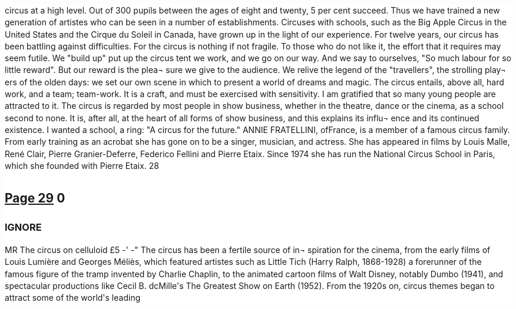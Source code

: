 circus at a high level. Out of 300 pupils
between the ages of eight and twenty, 5 per
cent succeed.
Thus we have trained a new generation of
artistes who can be seen in a number of
establishments. Circuses with schools, such
as the Big Apple Circus in the United States
and the Cirque du Soleil in Canada, have
grown up in the light of our experience.
For twelve years, our circus has been
battling against difficulties. For the circus is
nothing if not fragile. To those who do not
like it, the effort that it requires may seem
futile. We "build up" put up the circus
tent we work, and we go on our way. And
we say to ourselves, "So much labour for so
little reward". But our reward is the plea¬
sure we give to the audience. We relive the
legend of the "travellers", the strolling play¬
ers of the olden days: we set our own scene
in which to present a world of dreams and
magic. The circus entails, above all, hard
work, and a team; team-work. It is a craft,
and must be exercised with sensitivity. I am
gratified that so many young people are
attracted to it.
The circus is regarded by most people in
show business, whether in the theatre,
dance or the cinema, as a school second to
none. It is, after all, at the heart of all forms
of show business, and this explains its influ¬
ence and its continued existence. I wanted a
school, a ring: "A circus for the future."
ANNIE FRATELLINI, ofFrance, is a member of
a famous circus family. From early training as an
acrobat she has gone on to be a singer, musician,
and actress. She has appeared in films by Louis
Malle, René Clair, Pierre Granier-Deferre,
Federico Fellini and Pierre Etaix. Since 1974 she
has run the National Circus School in Paris,
which she founded with Pierre Etaix.
28

## [Page 29](077050engo.pdf#page=29) 0

### IGNORE

MR
The circus on celluloid
£5 -'
-"
The circus has been a fertile source of in¬
spiration for the cinema, from the early
films of Louis Lumière and Georges Méliès,
which featured artistes such as Little Tich
(Harry Ralph, 1868-1928) a forerunner of
the famous figure of the tramp invented by
Charlie Chaplin, to the animated cartoon
films of Walt Disney, notably Dumbo (1941),
and spectacular productions like Cecil B.
dcMille's The Greatest Show on Earth
(1952). From the 1920s on, circus themes
began to attract some of the world's leading